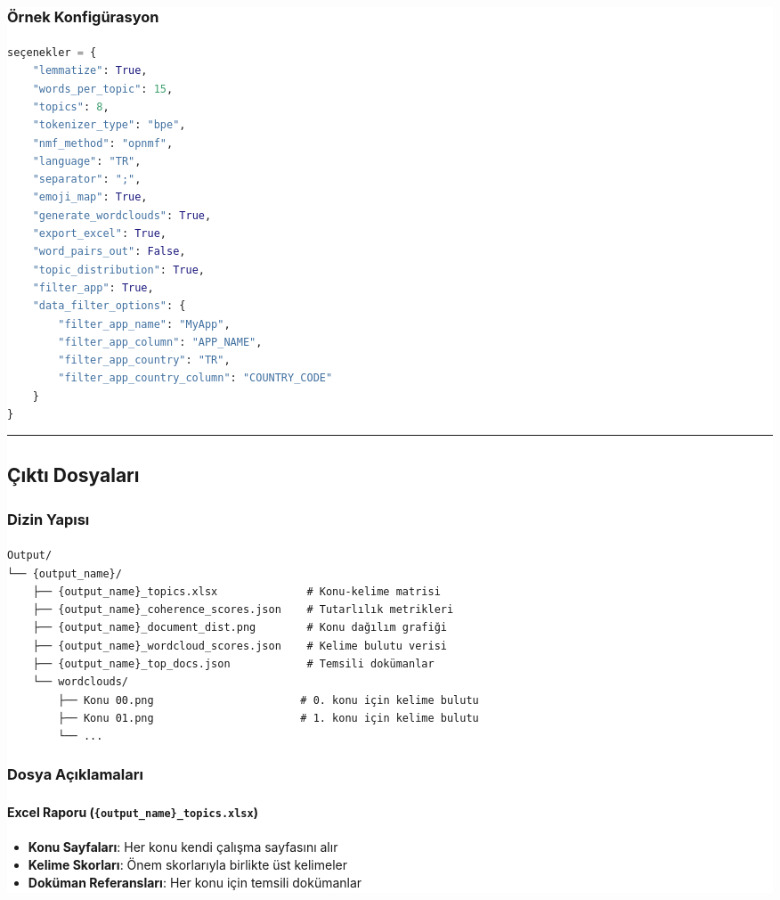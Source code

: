 ### Örnek Konfigürasyon

```python
seçenekler = {
    "lemmatize": True,
    "words_per_topic": 15,
    "topics": 8,
    "tokenizer_type": "bpe",
    "nmf_method": "opnmf",
    "language": "TR",
    "separator": ";",
    "emoji_map": True,
    "generate_wordclouds": True,
    "export_excel": True,
    "word_pairs_out": False,
    "topic_distribution": True,
    "filter_app": True,
    "data_filter_options": {
        "filter_app_name": "MyApp",
        "filter_app_column": "APP_NAME",
        "filter_app_country": "TR",
        "filter_app_country_column": "COUNTRY_CODE"
    }
}
```

---

## Çıktı Dosyaları

### Dizin Yapısı
```
Output/
└── {output_name}/
    ├── {output_name}_topics.xlsx              # Konu-kelime matrisi
    ├── {output_name}_coherence_scores.json    # Tutarlılık metrikleri
    ├── {output_name}_document_dist.png        # Konu dağılım grafiği
    ├── {output_name}_wordcloud_scores.json    # Kelime bulutu verisi
    ├── {output_name}_top_docs.json            # Temsili dokümanlar
    └── wordclouds/
        ├── Konu 00.png                       # 0. konu için kelime bulutu
        ├── Konu 01.png                       # 1. konu için kelime bulutu
        └── ...
```

### Dosya Açıklamaları

#### Excel Raporu (`{output_name}_topics.xlsx`)
- **Konu Sayfaları**: Her konu kendi çalışma sayfasını alır
- **Kelime Skorları**: Önem skorlarıyla birlikte üst kelimeler
- **Doküman Referansları**: Her konu için temsili dokümanlar
